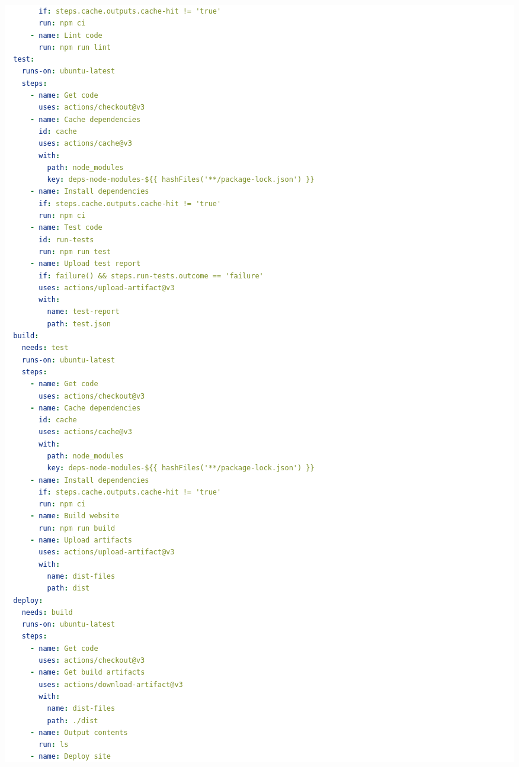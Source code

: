 ```yaml
        if: steps.cache.outputs.cache-hit != 'true'
        run: npm ci
      - name: Lint code
        run: npm run lint
  test:
    runs-on: ubuntu-latest
    steps:
      - name: Get code
        uses: actions/checkout@v3
      - name: Cache dependencies
        id: cache
        uses: actions/cache@v3
        with:
          path: node_modules
          key: deps-node-modules-${{ hashFiles('**/package-lock.json') }}
      - name: Install dependencies
        if: steps.cache.outputs.cache-hit != 'true'
        run: npm ci
      - name: Test code
        id: run-tests
        run: npm run test
      - name: Upload test report
        if: failure() && steps.run-tests.outcome == 'failure'
        uses: actions/upload-artifact@v3
        with:
          name: test-report
          path: test.json
  build:
    needs: test
    runs-on: ubuntu-latest
    steps:
      - name: Get code
        uses: actions/checkout@v3
      - name: Cache dependencies
        id: cache
        uses: actions/cache@v3
        with:
          path: node_modules
          key: deps-node-modules-${{ hashFiles('**/package-lock.json') }}
      - name: Install dependencies
        if: steps.cache.outputs.cache-hit != 'true'
        run: npm ci
      - name: Build website
        run: npm run build
      - name: Upload artifacts
        uses: actions/upload-artifact@v3
        with:
          name: dist-files
          path: dist
  deploy:
    needs: build
    runs-on: ubuntu-latest
    steps:
      - name: Get code
        uses: actions/checkout@v3
      - name: Get build artifacts
        uses: actions/download-artifact@v3
        with:
          name: dist-files
          path: ./dist
      - name: Output contents
        run: ls
      - name: Deploy site
```
